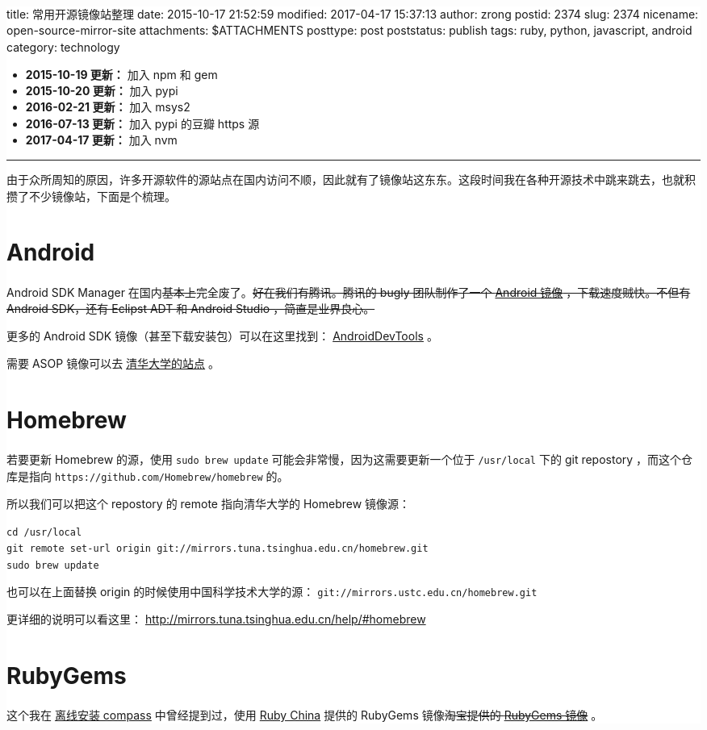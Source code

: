 title: 常用开源镜像站整理
date: 2015-10-17 21:52:59
modified: 2017-04-17 15:37:13
author: zrong
postid: 2374
slug: 2374
nicename: open-source-mirror-site
attachments: $ATTACHMENTS
posttype: post
poststatus: publish
tags: ruby, python, javascript, android
category: technology

- **2015-10-19 更新：** 加入 npm 和 gem
- **2015-10-20 更新：** 加入 pypi
- **2016-02-21 更新：** 加入 msys2
- **2016-07-13 更新：** 加入 pypi 的豆瓣 https 源
- **2017-04-17 更新：** 加入 nvm

----

由于众所周知的原因，许多开源软件的源站点在国内访问不顺，因此就有了镜像站这东东。这段时间我在各种开源技术中跳来跳去，也就积攒了不少镜像站，下面是个梳理。 

# Android

Android SDK Manager 在国内<del>基本上</del>完全废了。<del>好在我们有腾讯。腾讯的 bugly 团队制作了一个 [Android 镜像][3] ，下载速度贼快。不但有 Android SDK，还有 Eclipst ADT 和 Android Studio ，简直是业界良心。</del>

更多的 Android SDK 镜像（甚至下载安装包）可以在这里找到： [AndroidDevTools][1] 。

需要 ASOP 镜像可以去 [清华大学的站点][4] 。

# Homebrew

若要更新 Homebrew 的源，使用 `sudo brew update` 可能会非常慢，因为这需要更新一个位于 `/usr/local` 下的 git repostory ，而这个仓库是指向 `https://github.com/Homebrew/homebrew` 的。

所以我们可以把这个 repostory 的 remote 指向清华大学的 Homebrew 镜像源：

```shell
cd /usr/local
git remote set-url origin git://mirrors.tuna.tsinghua.edu.cn/homebrew.git
sudo brew update
```

也可以在上面替换 origin 的时候使用中国科学技术大学的源： `git://mirrors.ustc.edu.cn/homebrew.git`

更详细的说明可以看这里： <http://mirrors.tuna.tsinghua.edu.cn/help/#homebrew>

# RubyGems

这个我在 [离线安装 compass][5] 中曾经提到过，使用 [Ruby China][36] 提供的 RubyGems 镜像<del>淘宝提供的 [RubyGems 镜像][6]</del> 。


[1]: http://www.androiddevtools.cn/
[2]: https://ruby.taobao.org/
[3]: http://android-mirror.bugly.qq.com:8080/include/usage.html
[4]: http://mirrors.tuna.tsinghua.edu.cn/help/#AOSP
[5]: http://zengrong.net/post/2353.htm
[6]: http://ruby.taobao.org/
[7]: http://mirrors.tuna.tsinghua.edu.cn/help/#npm
[8]: http://mirrors.ustc.edu.cn/cygwin/
[9]: http://mirrors.tuna.tsinghua.edu.cn/help/#pypi
[10]: http://mirrors.tuna.tsinghua.edu.cn/
[11]: http://mirrors.163.com/
[12]: http://mirrors.ustc.edu.cn/
[13]: http://mirror.bjtu.edu.cn/cn/
[14]: http://mirror.lupaworld.com/
[15]: http://mirrors.sohu.com/
[16]: http://mirrors.zju.edu.cn/
[17]: http://mirrors.xmu.edu.cn/
[18]: http://mirror.lzu.edu.cn/
[19]: http://ftp.sjtu.edu.cn/
[20]: http://mirrors.swu.edu.cn/
[21]: http://mirror.neu.edu.cn/
[22]: http://mirrors.neusoft.edu.cn/
[23]: http://mirrors.hust.edu.cn/
[24]: http://mirror.bit.edu.cn/web/
[25]: http://mirror.sysu.edu.cn/
[26]: http://mirrors.cqu.edu.cn/
[27]: https://npm.taobao.org/
[28]: https://github.com/cnpm/cnpm
[29]: http://zengrong.net/wpcmd
[30]: https://pip.pypa.io/en/latest/user_guide/#config-file
[31]: https://wiki.tuna.tsinghua.edu.cn/MirrorUsage/pypi
[32]: http://pypi.v2ex.com/simple
[33]: http://pypi.douban.com/simple
[34]: https://mirrors.ustc.edu.cn/pypi/web/simple/
[35]: https://pypi.doubanio.com/simple
[36]: http://gems.ruby-china.org/
[37]: https://github.com/creationix/nvm
[51]: https://github.com/sass/sass/issues/1768
[52]: https://cnodejs.org/topic/5338c5db7cbade005b023c98
[53]: https://alicoding.com/how-to-fix-error-enoent-lstat-npm-when-trying-to-install-modules/
[54]: http://zengrong.net/post/1557.htm
[55]: https://lug.ustc.edu.cn/wiki/mirrors/help/msys2